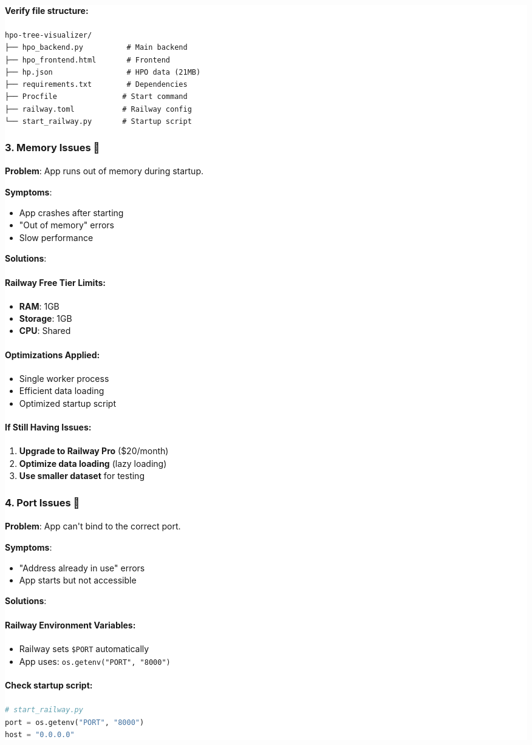 #### **Verify file structure**:
```
hpo-tree-visualizer/
├── hpo_backend.py          # Main backend
├── hpo_frontend.html       # Frontend
├── hp.json                 # HPO data (21MB)
├── requirements.txt        # Dependencies
├── Procfile               # Start command
├── railway.toml           # Railway config
└── start_railway.py       # Startup script
```

### 3. Memory Issues 💾

**Problem**: App runs out of memory during startup.

**Symptoms**:
- App crashes after starting
- "Out of memory" errors
- Slow performance

**Solutions**:

#### **Railway Free Tier Limits**:
- **RAM**: 1GB
- **Storage**: 1GB
- **CPU**: Shared

#### **Optimizations Applied**:
- Single worker process
- Efficient data loading
- Optimized startup script

#### **If Still Having Issues**:
1. **Upgrade to Railway Pro** ($20/month)
2. **Optimize data loading** (lazy loading)
3. **Use smaller dataset** for testing

### 4. Port Issues 🔌

**Problem**: App can't bind to the correct port.

**Symptoms**:
- "Address already in use" errors
- App starts but not accessible

**Solutions**:

#### **Railway Environment Variables**:
- Railway sets `$PORT` automatically
- App uses: `os.getenv("PORT", "8000")`

#### **Check startup script**:
```python
# start_railway.py
port = os.getenv("PORT", "8000")
host = "0.0.0.0"
```
